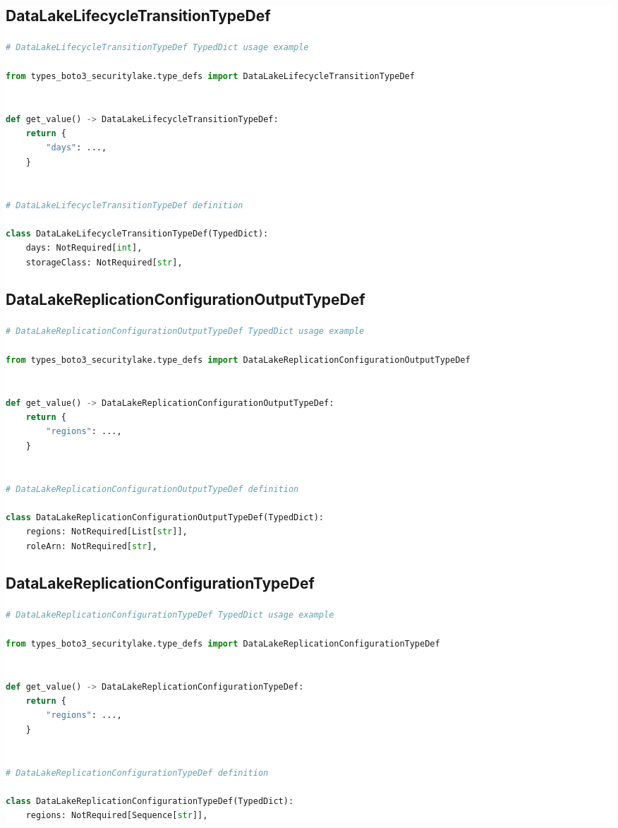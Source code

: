 ```python
```


## DataLakeLifecycleTransitionTypeDef

```python
# DataLakeLifecycleTransitionTypeDef TypedDict usage example

from types_boto3_securitylake.type_defs import DataLakeLifecycleTransitionTypeDef


def get_value() -> DataLakeLifecycleTransitionTypeDef:
    return {
        "days": ...,
    }


# DataLakeLifecycleTransitionTypeDef definition

class DataLakeLifecycleTransitionTypeDef(TypedDict):
    days: NotRequired[int],
    storageClass: NotRequired[str],
```


## DataLakeReplicationConfigurationOutputTypeDef

```python
# DataLakeReplicationConfigurationOutputTypeDef TypedDict usage example

from types_boto3_securitylake.type_defs import DataLakeReplicationConfigurationOutputTypeDef


def get_value() -> DataLakeReplicationConfigurationOutputTypeDef:
    return {
        "regions": ...,
    }


# DataLakeReplicationConfigurationOutputTypeDef definition

class DataLakeReplicationConfigurationOutputTypeDef(TypedDict):
    regions: NotRequired[List[str]],
    roleArn: NotRequired[str],
```


## DataLakeReplicationConfigurationTypeDef

```python
# DataLakeReplicationConfigurationTypeDef TypedDict usage example

from types_boto3_securitylake.type_defs import DataLakeReplicationConfigurationTypeDef


def get_value() -> DataLakeReplicationConfigurationTypeDef:
    return {
        "regions": ...,
    }


# DataLakeReplicationConfigurationTypeDef definition

class DataLakeReplicationConfigurationTypeDef(TypedDict):
    regions: NotRequired[Sequence[str]],
```